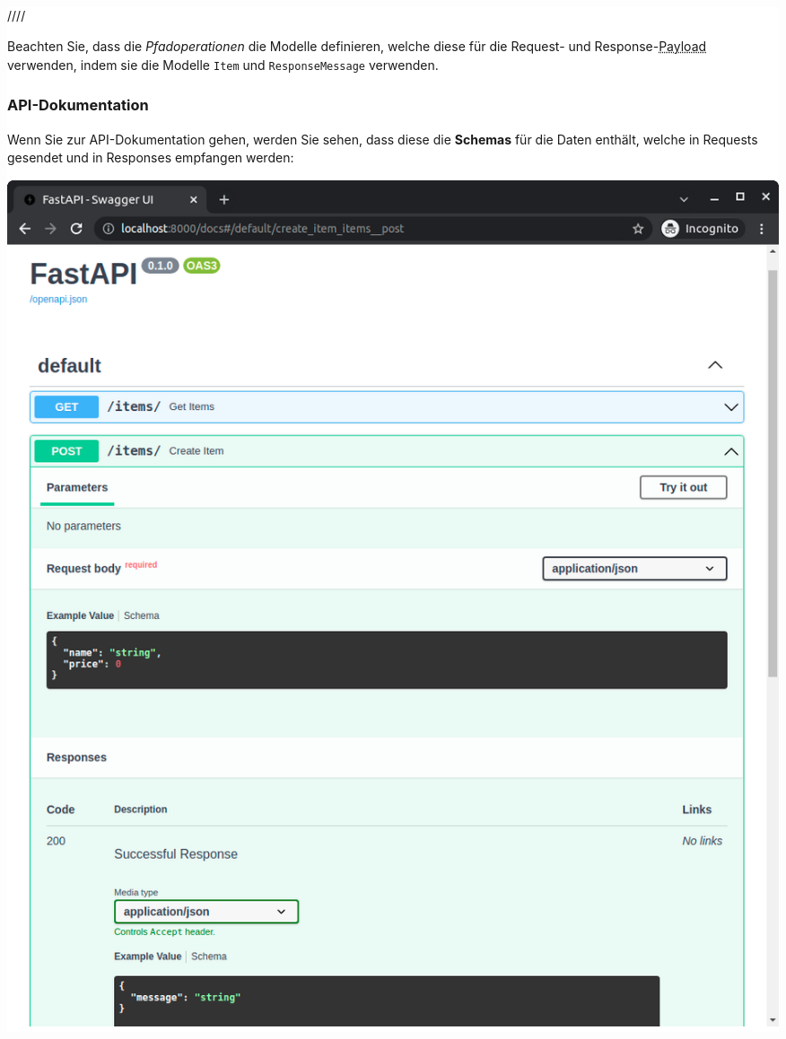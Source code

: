 ////

Beachten Sie, dass die _Pfadoperationen_ die Modelle definieren, welche diese für die Request- und Response-<abbr title="Die eigentlichen Nutzdaten, abzüglich der Metadaten">Payload</abbr> verwenden, indem sie die Modelle `Item` und `ResponseMessage` verwenden.

### API-Dokumentation

Wenn Sie zur API-Dokumentation gehen, werden Sie sehen, dass diese die **Schemas** für die Daten enthält, welche in Requests gesendet und in Responses empfangen werden:

<img src="/img/tutorial/generate-clients/image01.png">
